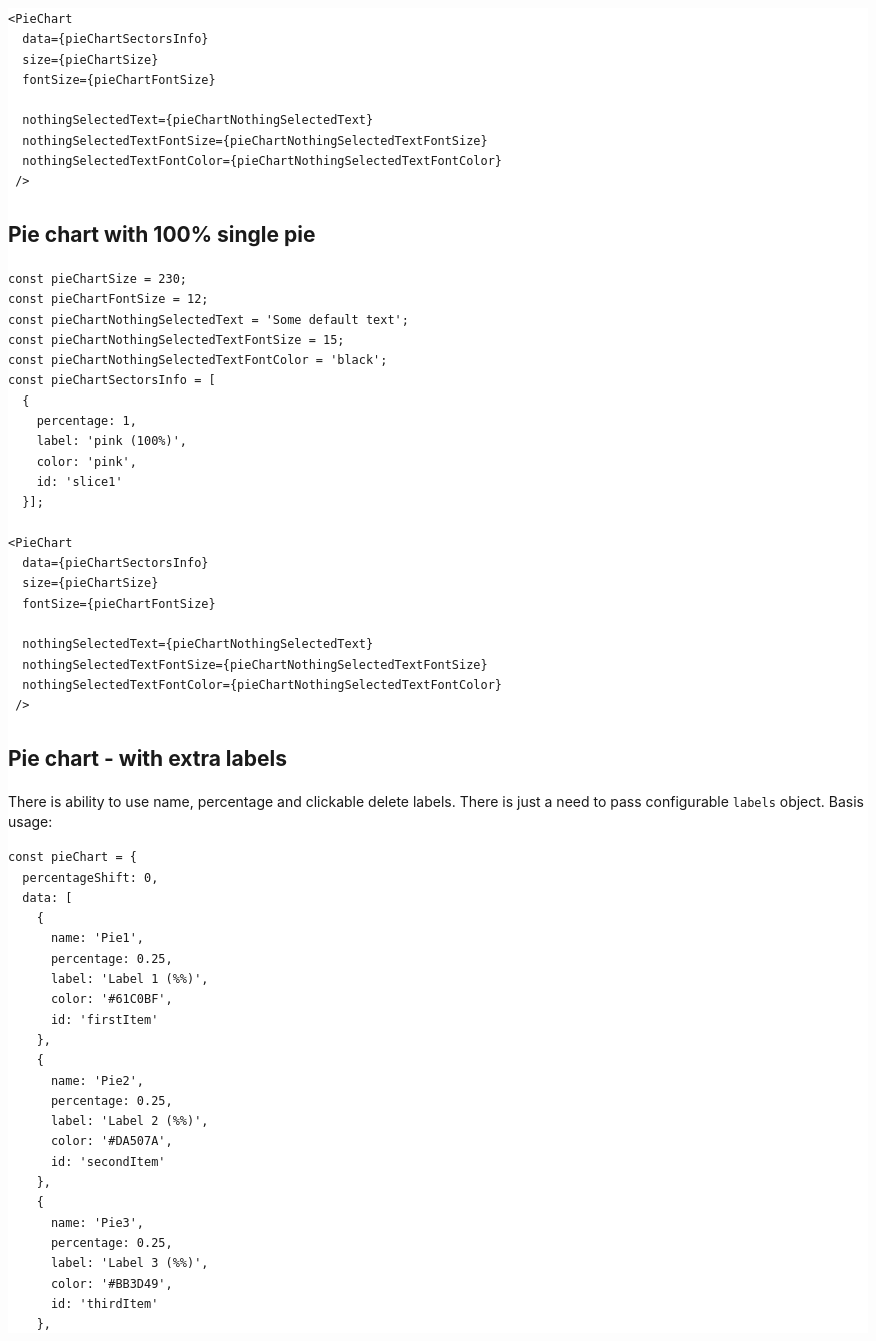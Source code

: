     <PieChart
      data={pieChartSectorsInfo}
      size={pieChartSize}
      fontSize={pieChartFontSize}

      nothingSelectedText={pieChartNothingSelectedText}
      nothingSelectedTextFontSize={pieChartNothingSelectedTextFontSize}
      nothingSelectedTextFontColor={pieChartNothingSelectedTextFontColor}
     />

## Pie chart with **100%** single pie
    const pieChartSize = 230;
    const pieChartFontSize = 12;
    const pieChartNothingSelectedText = 'Some default text';
    const pieChartNothingSelectedTextFontSize = 15;
    const pieChartNothingSelectedTextFontColor = 'black';
    const pieChartSectorsInfo = [
      {
        percentage: 1,
        label: 'pink (100%)',
        color: 'pink',
        id: 'slice1'
      }];

    <PieChart
      data={pieChartSectorsInfo}
      size={pieChartSize}
      fontSize={pieChartFontSize}

      nothingSelectedText={pieChartNothingSelectedText}
      nothingSelectedTextFontSize={pieChartNothingSelectedTextFontSize}
      nothingSelectedTextFontColor={pieChartNothingSelectedTextFontColor}
     />


## Pie chart - with extra labels
  There is ability to use name, percentage and clickable delete labels. There is just a need to pass configurable `labels` object.
  Basis usage:

    const pieChart = {
      percentageShift: 0,
      data: [
        {
          name: 'Pie1',
          percentage: 0.25,
          label: 'Label 1 (%%)',
          color: '#61C0BF',
          id: 'firstItem'
        },
        {
          name: 'Pie2',
          percentage: 0.25,
          label: 'Label 2 (%%)',
          color: '#DA507A',
          id: 'secondItem'
        },
        {
          name: 'Pie3',
          percentage: 0.25,
          label: 'Label 3 (%%)',
          color: '#BB3D49',
          id: 'thirdItem'
        },